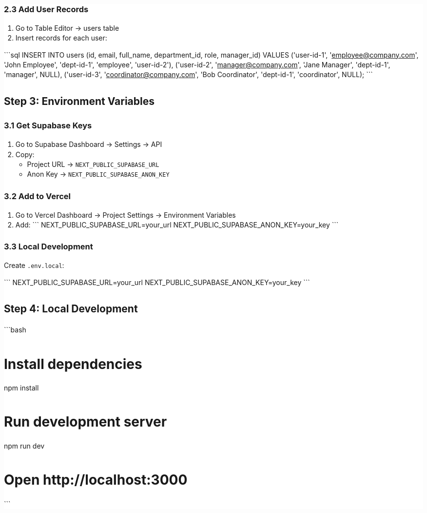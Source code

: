 ### 2.3 Add User Records

1. Go to Table Editor → users table
2. Insert records for each user:

\`\`\`sql
INSERT INTO users (id, email, full_name, department_id, role, manager_id) VALUES
('user-id-1', 'employee@company.com', 'John Employee', 'dept-id-1', 'employee', 'user-id-2'),
('user-id-2', 'manager@company.com', 'Jane Manager', 'dept-id-1', 'manager', NULL),
('user-id-3', 'coordinator@company.com', 'Bob Coordinator', 'dept-id-1', 'coordinator', NULL);
\`\`\`

## Step 3: Environment Variables

### 3.1 Get Supabase Keys

1. Go to Supabase Dashboard → Settings → API
2. Copy:
   - Project URL → `NEXT_PUBLIC_SUPABASE_URL`
   - Anon Key → `NEXT_PUBLIC_SUPABASE_ANON_KEY`

### 3.2 Add to Vercel

1. Go to Vercel Dashboard → Project Settings → Environment Variables
2. Add:
   \`\`\`
   NEXT_PUBLIC_SUPABASE_URL=your_url
   NEXT_PUBLIC_SUPABASE_ANON_KEY=your_key
   \`\`\`

### 3.3 Local Development

Create `.env.local`:

\`\`\`
NEXT_PUBLIC_SUPABASE_URL=your_url
NEXT_PUBLIC_SUPABASE_ANON_KEY=your_key
\`\`\`

## Step 4: Local Development

\`\`\`bash
# Install dependencies
npm install

# Run development server
npm run dev

# Open http://localhost:3000
\`\`\`
